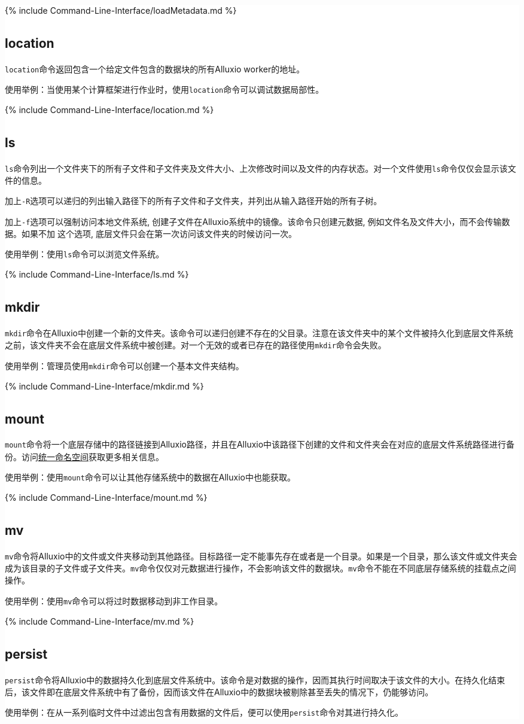 {% include Command-Line-Interface/loadMetadata.md %}

## location

`location`命令返回包含一个给定文件包含的数据块的所有Alluxio worker的地址。

使用举例：当使用某个计算框架进行作业时，使用`location`命令可以调试数据局部性。

{% include Command-Line-Interface/location.md %}

## ls

`ls`命令列出一个文件夹下的所有子文件和子文件夹及文件大小、上次修改时间以及文件的内存状态。对一个文件使用`ls`命令仅仅会显示该文件的信息。

加上`-R`选项可以递归的列出输入路径下的所有子文件和子文件夹，并列出从输入路径开始的所有子树。

加上`-f`选项可以强制访问本地文件系统, 创建子文件在Alluxio系统中的镜像。该命令只创建元数据, 例如文件名及文件大小，而不会传输数据。如果不加
这个选项, 底层文件只会在第一次访问该文件夹的时候访问一次。

使用举例：使用`ls`命令可以浏览文件系统。

{% include Command-Line-Interface/ls.md %}

## mkdir

`mkdir`命令在Alluxio中创建一个新的文件夹。该命令可以递归创建不存在的父目录。注意在该文件夹中的某个文件被持久化到底层文件系统之前，该文件夹不会在底层文件系统中被创建。对一个无效的或者已存在的路径使用`mkdir`命令会失败。

使用举例：管理员使用`mkdir`命令可以创建一个基本文件夹结构。

{% include Command-Line-Interface/mkdir.md %}

## mount

`mount`命令将一个底层存储中的路径链接到Alluxio路径，并且在Alluxio中该路径下创建的文件和文件夹会在对应的底层文件系统路径进行备份。访问[统一命名空间](Unified-and-Transparent-Namespace.html)获取更多相关信息。

使用举例：使用`mount`命令可以让其他存储系统中的数据在Alluxio中也能获取。

{% include Command-Line-Interface/mount.md %}

## mv

`mv`命令将Alluxio中的文件或文件夹移动到其他路径。目标路径一定不能事先存在或者是一个目录。如果是一个目录，那么该文件或文件夹会成为该目录的子文件或子文件夹。`mv`命令仅仅对元数据进行操作，不会影响该文件的数据块。`mv`命令不能在不同底层存储系统的挂载点之间操作。

使用举例：使用`mv`命令可以将过时数据移动到非工作目录。

{% include Command-Line-Interface/mv.md %}

## persist

`persist`命令将Alluxio中的数据持久化到底层文件系统中。该命令是对数据的操作，因而其执行时间取决于该文件的大小。在持久化结束后，该文件即在底层文件系统中有了备份，因而该文件在Alluxio中的数据块被剔除甚至丢失的情况下，仍能够访问。

使用举例：在从一系列临时文件中过滤出包含有用数据的文件后，便可以使用`persist`命令对其进行持久化。
